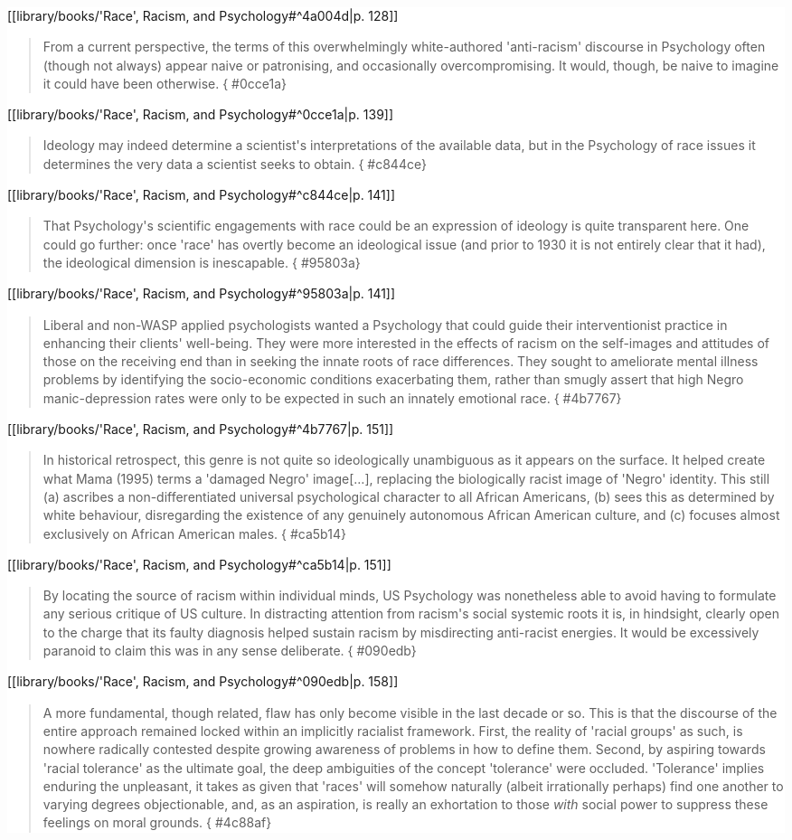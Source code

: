 
[[library/books/'Race', Racism, and Psychology#^4a004d\|p. 128]]

> From a current perspective, the terms of this overwhelmingly white-authored 'anti-racism' discourse in Psychology often (though not always) appear naive or patronising, and occasionally overcompromising. It would, though, be naive to imagine it could have been otherwise.
{ #0cce1a}


[[library/books/'Race', Racism, and Psychology#^0cce1a\|p. 139]]

> Ideology may indeed determine a scientist's interpretations of the available data, but in the Psychology of race issues it determines the very data a scientist seeks to obtain.
{ #c844ce}


[[library/books/'Race', Racism, and Psychology#^c844ce\|p. 141]]

> That Psychology's scientific engagements with race could be an expression of ideology is quite transparent here. One could go further: once 'race' has overtly become an ideological issue (and prior to 1930 it is not entirely clear that it had), the ideological dimension is inescapable.
{ #95803a}


[[library/books/'Race', Racism, and Psychology#^95803a\|p. 141]]

> Liberal and non-WASP applied psychologists wanted a Psychology that could guide their interventionist practice in enhancing their clients' well-being. They were more interested in the effects of racism on the self-images and attitudes of those on the receiving end than in seeking the innate roots of race differences. They sought to ameliorate mental illness problems by identifying the socio-economic conditions exacerbating them, rather than smugly assert that high Negro manic-depression rates were only to be expected in such an innately emotional race.
{ #4b7767}


[[library/books/'Race', Racism, and Psychology#^4b7767\|p. 151]]

> In historical retrospect, this genre is not quite so ideologically unambiguous as it appears on the surface. It helped create what Mama (1995) terms a 'damaged Negro' image[…], replacing the biologically racist image of 'Negro' identity. This still (a) ascribes a non-differentiated universal psychological character to all African Americans, (b) sees this as determined by white behaviour, disregarding the existence of any genuinely autonomous African American culture, and (c) focuses almost exclusively on African American males.
{ #ca5b14}


[[library/books/'Race', Racism, and Psychology#^ca5b14\|p. 151]]

> By locating the source of racism within individual minds, US Psychology was nonetheless able to avoid having to formulate any serious critique of US culture. In distracting attention from racism's social systemic roots it is, in hindsight, clearly open to the charge that its faulty diagnosis helped sustain racism by misdirecting anti-racist energies. It would be excessively paranoid to claim this was in any sense deliberate.
{ #090edb}


[[library/books/'Race', Racism, and Psychology#^090edb\|p. 158]]

> A more fundamental, though related, flaw has only become visible in the last decade or so. This is that the discourse of the entire approach remained locked within an implicitly racialist framework. First, the reality of 'racial groups' as such, is nowhere radically contested despite growing awareness of problems in how to define them. Second, by aspiring towards 'racial tolerance' as the ultimate goal, the deep ambiguities of the concept 'tolerance' were occluded. 'Tolerance' implies enduring the unpleasant, it takes as given that 'races' will somehow naturally (albeit irrationally perhaps) find one another to varying degrees objectionable, and, as an aspiration, is really an exhortation to those _with_ social power to suppress these feelings on moral grounds.
{ #4c88af}

